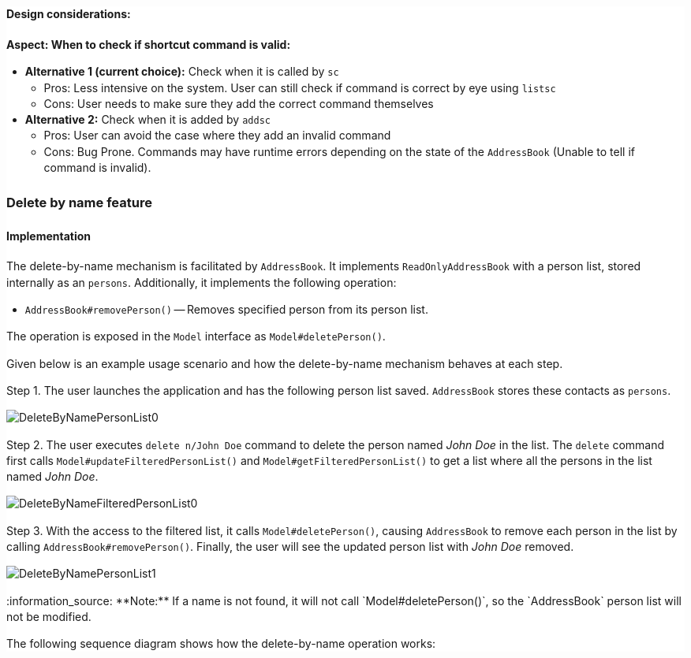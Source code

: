 #### Design considerations:

**Aspect: When to check if shortcut command is valid:**

* **Alternative 1 (current choice):** Check when it is called by `sc`
    * Pros: Less intensive on the system. User can still check if command is correct by eye using `listsc`
    * Cons: User needs to make sure they add the correct command themselves
* **Alternative 2:** Check when it is added by `addsc`
    * Pros: User can avoid the case where they add an invalid command
    * Cons: Bug Prone. Commands may have runtime errors depending on the state of the `AddressBook` (Unable to tell if command is invalid). 

### Delete by name feature
#### Implementation
The delete-by-name mechanism is facilitated by `AddressBook`. It implements `ReadOnlyAddressBook` with a person list, stored internally as an `persons`. Additionally, it implements the following operation:

* `AddressBook#removePerson()` — Removes specified person from its person list.

The operation is exposed in the `Model` interface as `Model#deletePerson()`.

Given below is an example usage scenario and how the delete-by-name mechanism behaves at each step.

Step 1. The user launches the application and has the following person list saved. `AddressBook` stores these contacts as `persons`.

![DeleteByNamePersonList0](images/DeleteByNamePersonList0.png)

Step 2. The user executes `delete n/John Doe` command to delete the person named *John Doe* in the list.
The `delete` command first calls `Model#updateFilteredPersonList()` and `Model#getFilteredPersonList()` to get a list where all the persons in the list named *John Doe*.

![DeleteByNameFilteredPersonList0](images/DeleteByNameFilteredPersonList0.png)

Step 3. With the access to the filtered list, it calls `Model#deletePerson()`, causing `AddressBook` to remove each person in the
list by calling `AddressBook#removePerson()`. Finally, the user will see the updated person list with *John Doe* removed.

![DeleteByNamePersonList1](images/DeleteByNamePersonList1.png)

<div markdown="span" class="alert alert-info">:information_source: **Note:** If a name is not found, it will not call `Model#deletePerson()`, so the `AddressBook` person list will not be modified.

</div>

The following sequence diagram shows how the delete-by-name operation works:
